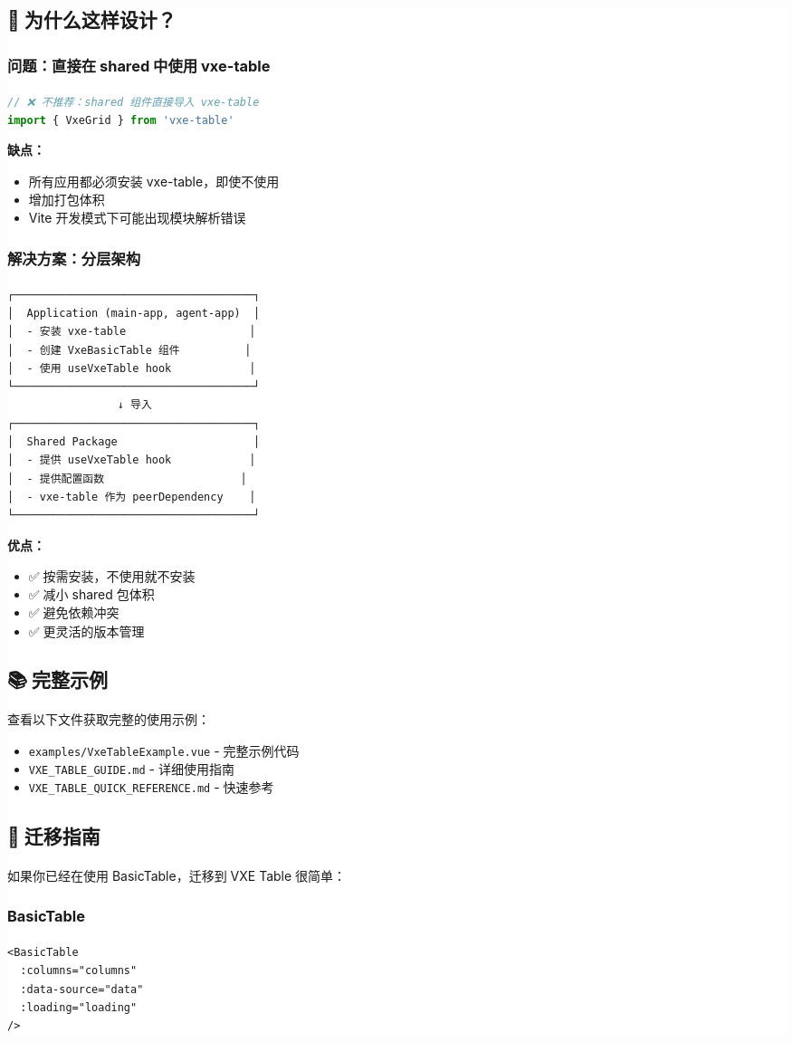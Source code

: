 ## 🎯 为什么这样设计？

### 问题：直接在 shared 中使用 vxe-table

```javascript
// ❌ 不推荐：shared 组件直接导入 vxe-table
import { VxeGrid } from 'vxe-table'
```

**缺点：**
- 所有应用都必须安装 vxe-table，即使不使用
- 增加打包体积
- Vite 开发模式下可能出现模块解析错误

### 解决方案：分层架构

```
┌─────────────────────────────────────┐
│  Application (main-app, agent-app)  │
│  - 安装 vxe-table                   │
│  - 创建 VxeBasicTable 组件          │
│  - 使用 useVxeTable hook            │
└─────────────────────────────────────┘
                 ↓ 导入
┌─────────────────────────────────────┐
│  Shared Package                     │
│  - 提供 useVxeTable hook            │
│  - 提供配置函数                     │
│  - vxe-table 作为 peerDependency    │
└─────────────────────────────────────┘
```

**优点：**
- ✅ 按需安装，不使用就不安装
- ✅ 减小 shared 包体积
- ✅ 避免依赖冲突
- ✅ 更灵活的版本管理

## 📚 完整示例

查看以下文件获取完整的使用示例：
- `examples/VxeTableExample.vue` - 完整示例代码
- `VXE_TABLE_GUIDE.md` - 详细使用指南
- `VXE_TABLE_QUICK_REFERENCE.md` - 快速参考

## 🔄 迁移指南

如果你已经在使用 BasicTable，迁移到 VXE Table 很简单：

### BasicTable
```vue
<BasicTable
  :columns="columns"
  :data-source="data"
  :loading="loading"
/>
```
